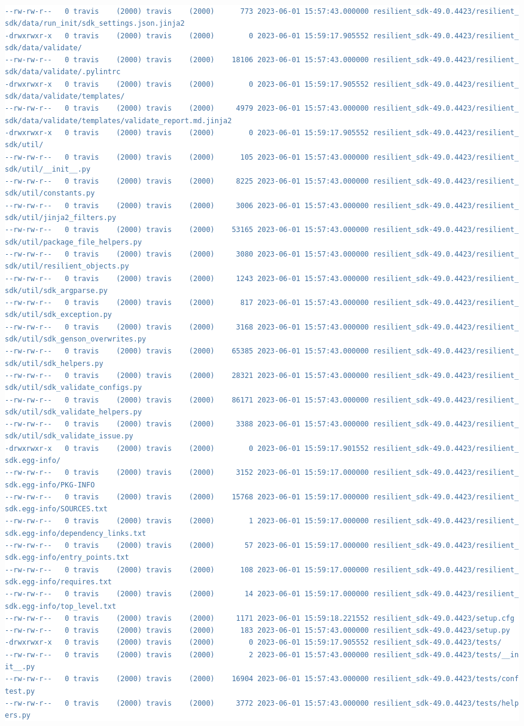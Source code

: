 ```diff
--rw-rw-r--   0 travis    (2000) travis    (2000)      773 2023-06-01 15:57:43.000000 resilient_sdk-49.0.4423/resilient_sdk/data/run_init/sdk_settings.json.jinja2
-drwxrwxr-x   0 travis    (2000) travis    (2000)        0 2023-06-01 15:59:17.905552 resilient_sdk-49.0.4423/resilient_sdk/data/validate/
--rw-rw-r--   0 travis    (2000) travis    (2000)    18106 2023-06-01 15:57:43.000000 resilient_sdk-49.0.4423/resilient_sdk/data/validate/.pylintrc
-drwxrwxr-x   0 travis    (2000) travis    (2000)        0 2023-06-01 15:59:17.905552 resilient_sdk-49.0.4423/resilient_sdk/data/validate/templates/
--rw-rw-r--   0 travis    (2000) travis    (2000)     4979 2023-06-01 15:57:43.000000 resilient_sdk-49.0.4423/resilient_sdk/data/validate/templates/validate_report.md.jinja2
-drwxrwxr-x   0 travis    (2000) travis    (2000)        0 2023-06-01 15:59:17.905552 resilient_sdk-49.0.4423/resilient_sdk/util/
--rw-rw-r--   0 travis    (2000) travis    (2000)      105 2023-06-01 15:57:43.000000 resilient_sdk-49.0.4423/resilient_sdk/util/__init__.py
--rw-rw-r--   0 travis    (2000) travis    (2000)     8225 2023-06-01 15:57:43.000000 resilient_sdk-49.0.4423/resilient_sdk/util/constants.py
--rw-rw-r--   0 travis    (2000) travis    (2000)     3006 2023-06-01 15:57:43.000000 resilient_sdk-49.0.4423/resilient_sdk/util/jinja2_filters.py
--rw-rw-r--   0 travis    (2000) travis    (2000)    53165 2023-06-01 15:57:43.000000 resilient_sdk-49.0.4423/resilient_sdk/util/package_file_helpers.py
--rw-rw-r--   0 travis    (2000) travis    (2000)     3080 2023-06-01 15:57:43.000000 resilient_sdk-49.0.4423/resilient_sdk/util/resilient_objects.py
--rw-rw-r--   0 travis    (2000) travis    (2000)     1243 2023-06-01 15:57:43.000000 resilient_sdk-49.0.4423/resilient_sdk/util/sdk_argparse.py
--rw-rw-r--   0 travis    (2000) travis    (2000)      817 2023-06-01 15:57:43.000000 resilient_sdk-49.0.4423/resilient_sdk/util/sdk_exception.py
--rw-rw-r--   0 travis    (2000) travis    (2000)     3168 2023-06-01 15:57:43.000000 resilient_sdk-49.0.4423/resilient_sdk/util/sdk_genson_overwrites.py
--rw-rw-r--   0 travis    (2000) travis    (2000)    65385 2023-06-01 15:57:43.000000 resilient_sdk-49.0.4423/resilient_sdk/util/sdk_helpers.py
--rw-rw-r--   0 travis    (2000) travis    (2000)    28321 2023-06-01 15:57:43.000000 resilient_sdk-49.0.4423/resilient_sdk/util/sdk_validate_configs.py
--rw-rw-r--   0 travis    (2000) travis    (2000)    86171 2023-06-01 15:57:43.000000 resilient_sdk-49.0.4423/resilient_sdk/util/sdk_validate_helpers.py
--rw-rw-r--   0 travis    (2000) travis    (2000)     3388 2023-06-01 15:57:43.000000 resilient_sdk-49.0.4423/resilient_sdk/util/sdk_validate_issue.py
-drwxrwxr-x   0 travis    (2000) travis    (2000)        0 2023-06-01 15:59:17.901552 resilient_sdk-49.0.4423/resilient_sdk.egg-info/
--rw-rw-r--   0 travis    (2000) travis    (2000)     3152 2023-06-01 15:59:17.000000 resilient_sdk-49.0.4423/resilient_sdk.egg-info/PKG-INFO
--rw-rw-r--   0 travis    (2000) travis    (2000)    15768 2023-06-01 15:59:17.000000 resilient_sdk-49.0.4423/resilient_sdk.egg-info/SOURCES.txt
--rw-rw-r--   0 travis    (2000) travis    (2000)        1 2023-06-01 15:59:17.000000 resilient_sdk-49.0.4423/resilient_sdk.egg-info/dependency_links.txt
--rw-rw-r--   0 travis    (2000) travis    (2000)       57 2023-06-01 15:59:17.000000 resilient_sdk-49.0.4423/resilient_sdk.egg-info/entry_points.txt
--rw-rw-r--   0 travis    (2000) travis    (2000)      108 2023-06-01 15:59:17.000000 resilient_sdk-49.0.4423/resilient_sdk.egg-info/requires.txt
--rw-rw-r--   0 travis    (2000) travis    (2000)       14 2023-06-01 15:59:17.000000 resilient_sdk-49.0.4423/resilient_sdk.egg-info/top_level.txt
--rw-rw-r--   0 travis    (2000) travis    (2000)     1171 2023-06-01 15:59:18.221552 resilient_sdk-49.0.4423/setup.cfg
--rw-rw-r--   0 travis    (2000) travis    (2000)      183 2023-06-01 15:57:43.000000 resilient_sdk-49.0.4423/setup.py
-drwxrwxr-x   0 travis    (2000) travis    (2000)        0 2023-06-01 15:59:17.905552 resilient_sdk-49.0.4423/tests/
--rw-rw-r--   0 travis    (2000) travis    (2000)        2 2023-06-01 15:57:43.000000 resilient_sdk-49.0.4423/tests/__init__.py
--rw-rw-r--   0 travis    (2000) travis    (2000)    16904 2023-06-01 15:57:43.000000 resilient_sdk-49.0.4423/tests/conftest.py
--rw-rw-r--   0 travis    (2000) travis    (2000)     3772 2023-06-01 15:57:43.000000 resilient_sdk-49.0.4423/tests/helpers.py
```